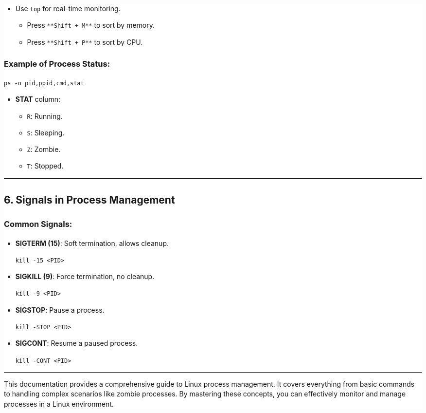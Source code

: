 - Use `top` for real-time monitoring.
    
    - Press `**Shift + M**` to sort by memory.
        
    - Press `**Shift + P**` to sort by CPU.
        

### Example of Process Status:

```
ps -o pid,ppid,cmd,stat
```

- **STAT** column:
    
    - `R`: Running.
        
    - `S`: Sleeping.
        
    - `Z`: Zombie.
        
    - `T`: Stopped.
        

---

## **6. Signals in Process Management**

### Common Signals:

- **SIGTERM (15)**: Soft termination, allows cleanup.
    
    ```
    kill -15 <PID>
    ```
    
- **SIGKILL (9)**: Force termination, no cleanup.
    
    ```
    kill -9 <PID>
    ```
    
- **SIGSTOP**: Pause a process.
    
    ```
    kill -STOP <PID>
    ```
    
- **SIGCONT**: Resume a paused process.
    
    ```
    kill -CONT <PID>
    ```
    

---

This documentation provides a comprehensive guide to Linux process management. It covers everything from basic commands to handling complex scenarios like zombie processes. By mastering these concepts, you can effectively monitor and manage processes in a Linux environment.